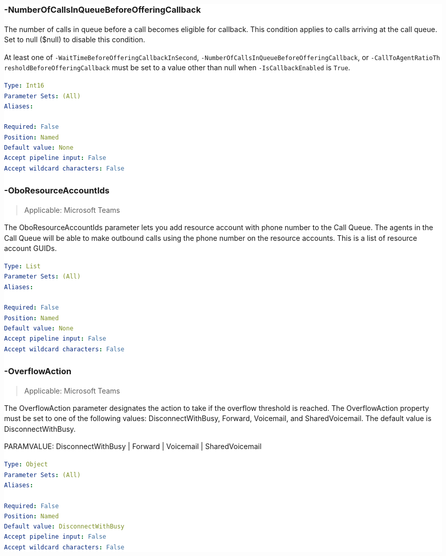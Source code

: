### -NumberOfCallsInQueueBeforeOfferingCallback

The number of calls in queue before a call becomes eligible for callback. This condition applies to calls arriving at the call queue. Set to null ($null) to disable this condition.

At least one of `-WaitTimeBeforeOfferingCallbackInSecond`, `-NumberOfCallsInQueueBeforeOfferingCallback`, or `-CallToAgentRatioThresholdBeforeOfferingCallback` must be set to a value other than null when `-IsCallbackEnabled` is `True`.

```yaml
Type: Int16
Parameter Sets: (All)
Aliases:

Required: False
Position: Named
Default value: None
Accept pipeline input: False
Accept wildcard characters: False
```

### -OboResourceAccountIds

> Applicable: Microsoft Teams

The OboResourceAccountIds parameter lets you add resource account with phone number to the Call Queue. The agents in the Call Queue will be able to make outbound calls using the phone number on the resource accounts.  This is a list of resource account GUIDs.

```yaml
Type: List
Parameter Sets: (All)
Aliases:

Required: False
Position: Named
Default value: None
Accept pipeline input: False
Accept wildcard characters: False
```

### -OverflowAction

> Applicable: Microsoft Teams

The OverflowAction parameter designates the action to take if the overflow threshold is reached. The OverflowAction property must be set to one of the following values: DisconnectWithBusy, Forward, Voicemail, and SharedVoicemail. The default value is DisconnectWithBusy.

PARAMVALUE: DisconnectWithBusy | Forward | Voicemail | SharedVoicemail

```yaml
Type: Object
Parameter Sets: (All)
Aliases:

Required: False
Position: Named
Default value: DisconnectWithBusy
Accept pipeline input: False
Accept wildcard characters: False
```
